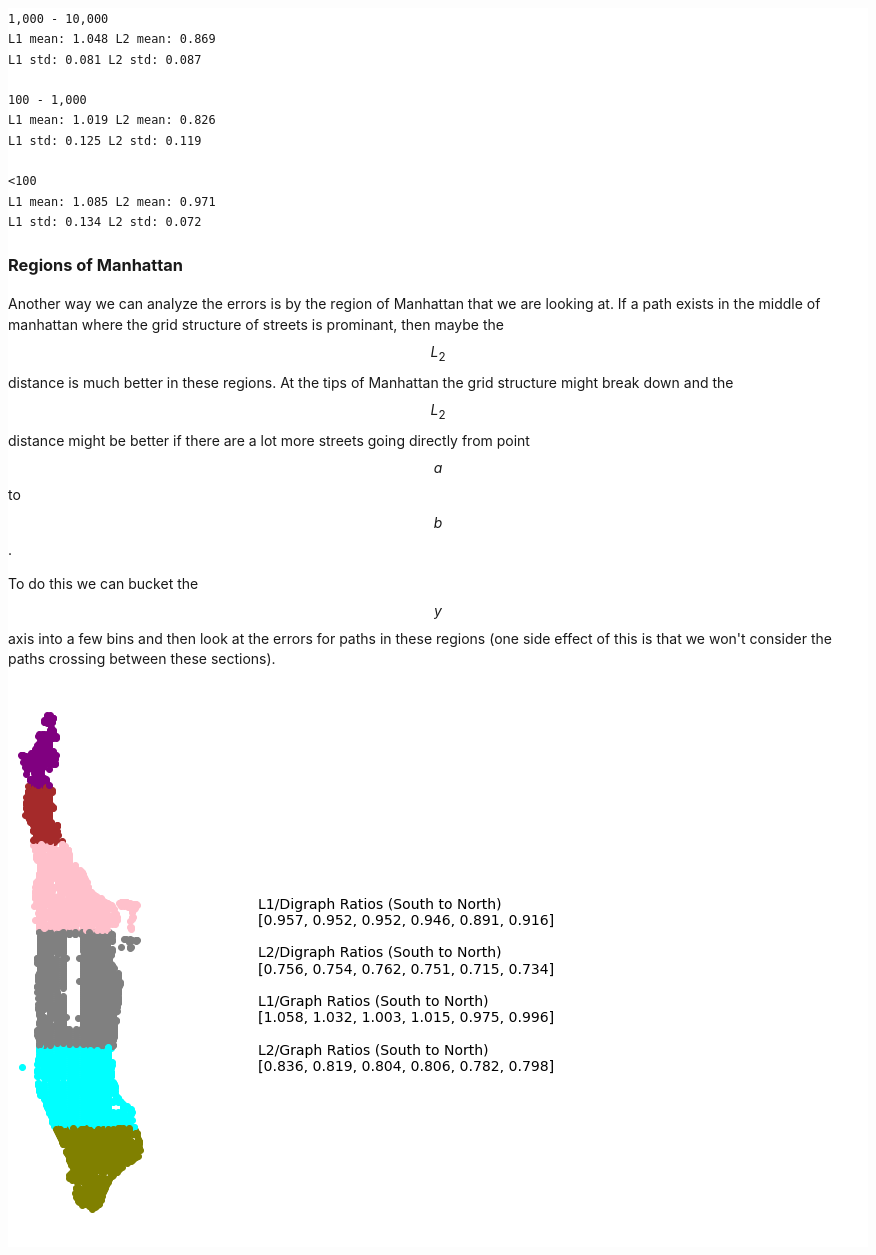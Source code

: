     1,000 - 10,000
    L1 mean: 1.048 L2 mean: 0.869
    L1 std: 0.081 L2 std: 0.087
    
    100 - 1,000
    L1 mean: 1.019 L2 mean: 0.826
    L1 std: 0.125 L2 std: 0.119
    
    <100
    L1 mean: 1.085 L2 mean: 0.971
    L1 std: 0.134 L2 std: 0.072


### Regions of Manhattan

Another way we can analyze the errors is by the region of Manhattan that we are looking at. If a path exists in the middle of manhattan where the grid structure of streets is prominant, then maybe the $$L_2$$ distance is much better in these regions. At the tips of Manhattan the grid structure might break down and the $$L_2$$ distance might be better if there are a lot more streets going directly from point $$a$$ to $$b$$.

To do this we can bucket the $$y$$ axis into a few bins and then look at the errors for paths in these regions (one side effect of this is that we won't consider the paths crossing between these sections).


    
![png](assets/img/ManhattanDistance_58_0.png)
    